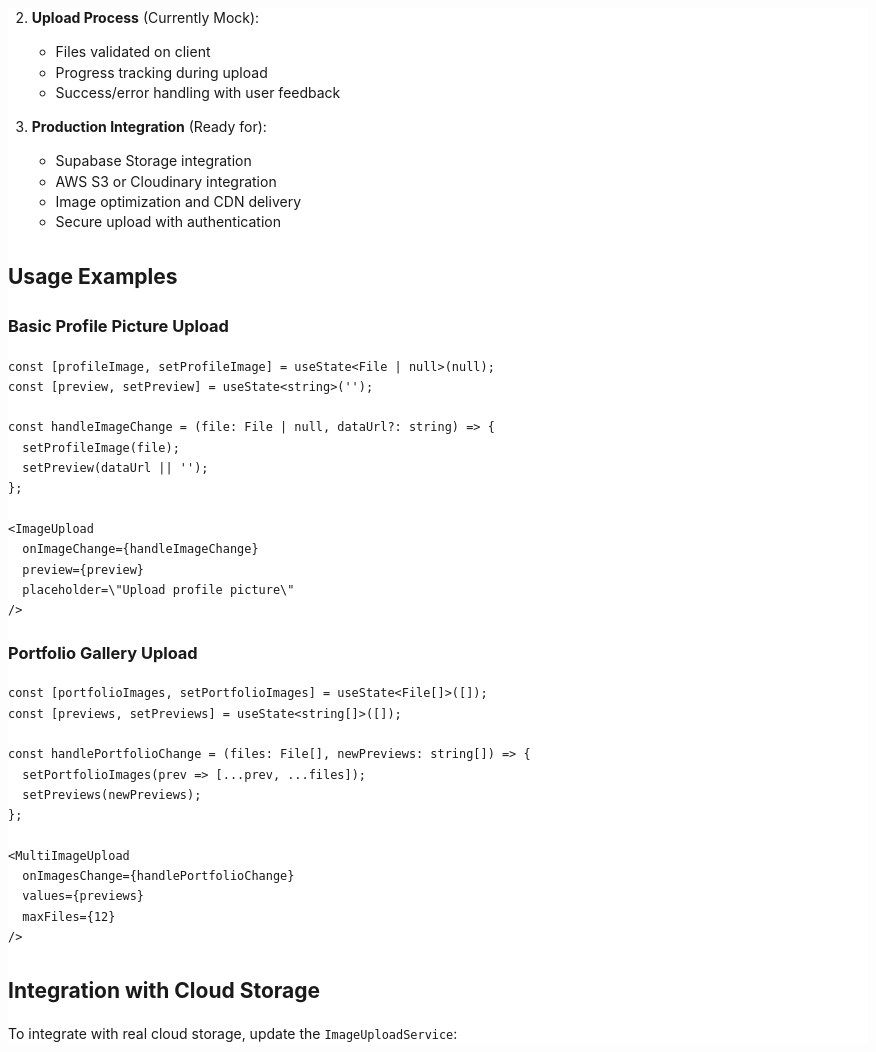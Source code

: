 2. **Upload Process** (Currently Mock):
   - Files validated on client
   - Progress tracking during upload
   - Success/error handling with user feedback

3. **Production Integration** (Ready for):
   - Supabase Storage integration
   - AWS S3 or Cloudinary integration  
   - Image optimization and CDN delivery
   - Secure upload with authentication

## Usage Examples

### Basic Profile Picture Upload
```tsx
const [profileImage, setProfileImage] = useState<File | null>(null);
const [preview, setPreview] = useState<string>('');

const handleImageChange = (file: File | null, dataUrl?: string) => {
  setProfileImage(file);
  setPreview(dataUrl || '');
};

<ImageUpload
  onImageChange={handleImageChange}
  preview={preview}
  placeholder=\"Upload profile picture\"
/>
```

### Portfolio Gallery Upload
```tsx
const [portfolioImages, setPortfolioImages] = useState<File[]>([]);
const [previews, setPreviews] = useState<string[]>([]);

const handlePortfolioChange = (files: File[], newPreviews: string[]) => {
  setPortfolioImages(prev => [...prev, ...files]);
  setPreviews(newPreviews);
};

<MultiImageUpload
  onImagesChange={handlePortfolioChange}
  values={previews}
  maxFiles={12}
/>
```

## Integration with Cloud Storage

To integrate with real cloud storage, update the `ImageUploadService`:
